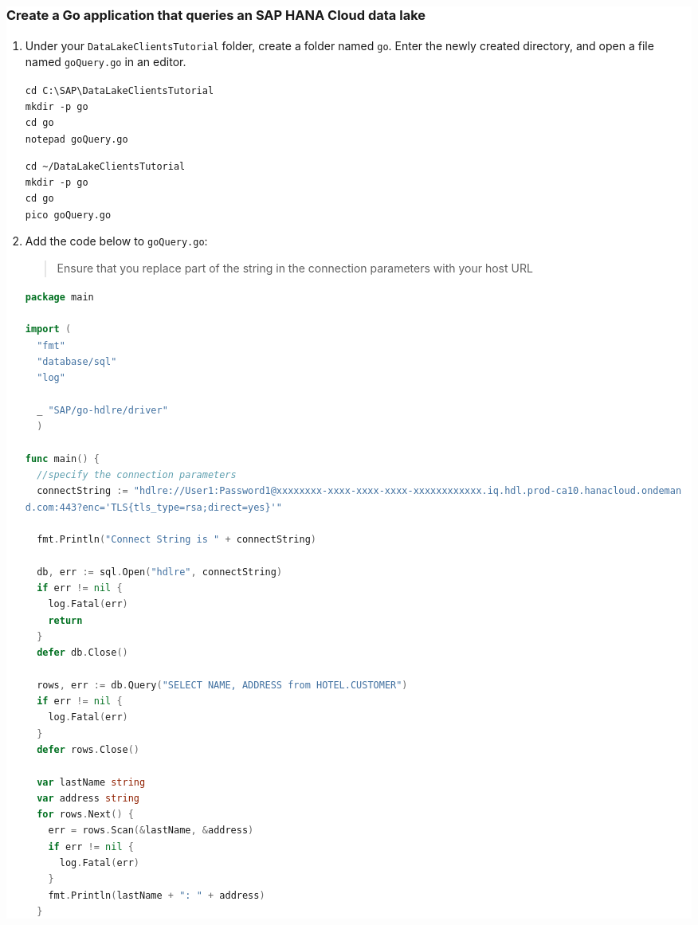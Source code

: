 
### Create a Go application that queries an SAP HANA Cloud data lake

1. Under your `DataLakeClientsTutorial` folder, create a folder named `go`. Enter the newly created directory, and open a file named `goQuery.go` in an editor.

    ```Shell (Windows)
    cd C:\SAP\DataLakeClientsTutorial
    mkdir -p go
    cd go
    notepad goQuery.go
    ```

    ```Shell (Linux)
    cd ~/DataLakeClientsTutorial
    mkdir -p go
    cd go
    pico goQuery.go
    ```
2. Add the code below to `goQuery.go`:
      
      >Ensure that you replace part of the string in the connection parameters with your host URL

    ```Go Code
    package main

    import (
      "fmt"
      "database/sql"
      "log"

      _ "SAP/go-hdlre/driver"
      )

    func main() {
      //specify the connection parameters
      connectString := "hdlre://User1:Password1@xxxxxxxx-xxxx-xxxx-xxxx-xxxxxxxxxxxx.iq.hdl.prod-ca10.hanacloud.ondemand.com:443?enc='TLS{tls_type=rsa;direct=yes}'"
      
      fmt.Println("Connect String is " + connectString)

      db, err := sql.Open("hdlre", connectString)
      if err != nil {
        log.Fatal(err)
        return
      }
      defer db.Close()

      rows, err := db.Query("SELECT NAME, ADDRESS from HOTEL.CUSTOMER")
      if err != nil {
        log.Fatal(err)
      }
      defer rows.Close()

      var lastName string
      var address string
      for rows.Next() {
        err = rows.Scan(&lastName, &address)
        if err != nil {
          log.Fatal(err)
        }
        fmt.Println(lastName + ": " + address)
      }
